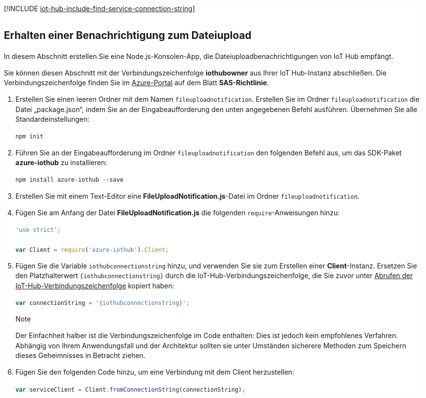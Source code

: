 [!INCLUDE [iot-hub-include-find-service-connection-string](../../includes/iot-hub-include-find-service-connection-string.md)]

## <a name="receive-a-file-upload-notification"></a>Erhalten einer Benachrichtigung zum Dateiupload

In diesem Abschnitt erstellen Sie eine Node.js-Konsolen-App, die Dateiuploadbenachrichtigungen von IoT Hub empfängt.

Sie können diesen Abschnitt mit der Verbindungszeichenfolge **iothubowner** aus Ihrer IoT Hub-Instanz abschließen. Die Verbindungszeichenfolge finden Sie im [Azure-Portal](https://portal.azure.com/) auf dem Blatt **SAS-Richtlinie**.

1. Erstellen Sie einen leeren Ordner mit dem Namen ```fileuploadnotification```.  Erstellen Sie im Ordner ```fileuploadnotification``` die Datei „package.json“, indem Sie an der Eingabeaufforderung den unten angegebenen Befehl ausführen.  Übernehmen Sie alle Standardeinstellungen:

    ```cmd/sh
    npm init
    ```

2. Führen Sie an der Eingabeaufforderung im Ordner ```fileuploadnotification``` den folgenden Befehl aus, um das SDK-Paket **azure-iothub** zu installieren:

    ```cmd/sh
    npm install azure-iothub --save
    ```

3. Erstellen Sie mit einem Text-Editor eine **FileUploadNotification.js**-Datei im Ordner `fileuploadnotification`.

4. Fügen Sie am Anfang der Datei **FileUploadNotification.js** die folgenden `require`-Anweisungen hinzu:

    ```javascript
    'use strict';

    var Client = require('azure-iothub').Client;
    ```

5. Fügen Sie die Variable `iothubconnectionstring` hinzu, und verwenden Sie sie zum Erstellen einer **Client**-Instanz.  Ersetzen Sie den Platzhalterwert `{iothubconnectionstring}` durch die IoT-Hub-Verbindungszeichenfolge, die Sie zuvor unter [Abrufen der IoT-Hub-Verbindungszeichenfolge](#get-the-iot-hub-connection-string) kopiert haben:

    ```javascript
    var connectionString = '{iothubconnectionstring}';
    ```

    > [!NOTE]
    > Der Einfachheit halber ist die Verbindungszeichenfolge im Code enthalten: Dies ist jedoch kein empfohlenes Verfahren. Abhängig von Ihrem Anwendungsfall und der Architektur sollten sie unter Umständen sicherere Methoden zum Speichern dieses Geheimnisses in Betracht ziehen.

6. Fügen Sie den folgenden Code hinzu, um eine Verbindung mit dem Client herzustellen:

    ```javascript
    var serviceClient = Client.fromConnectionString(connectionString);
    ```
